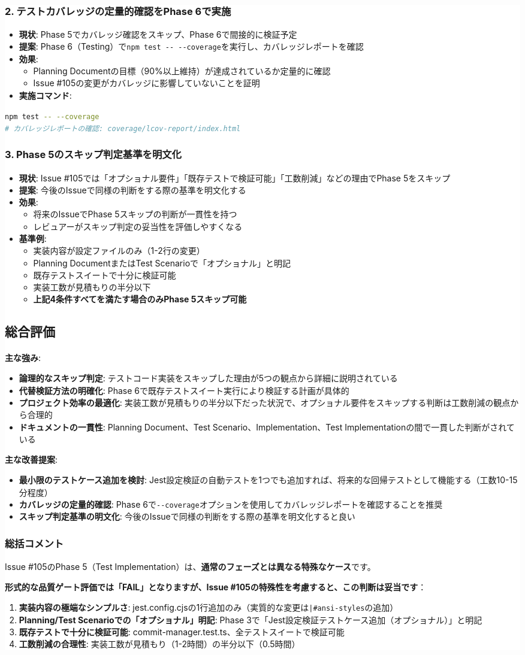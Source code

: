 ```typescript
```

### 2. **テストカバレッジの定量的確認をPhase 6で実施**

- **現状**: Phase 5でカバレッジ確認をスキップ、Phase 6で間接的に検証予定
- **提案**: Phase 6（Testing）で`npm test -- --coverage`を実行し、カバレッジレポートを確認
- **効果**: 
  - Planning Documentの目標（90%以上維持）が達成されているか定量的に確認
  - Issue #105の変更がカバレッジに影響していないことを証明
- **実施コマンド**:
```bash
npm test -- --coverage
# カバレッジレポートの確認: coverage/lcov-report/index.html
```

### 3. **Phase 5のスキップ判定基準を明文化**

- **現状**: Issue #105では「オプショナル要件」「既存テストで検証可能」「工数削減」などの理由でPhase 5をスキップ
- **提案**: 今後のIssueで同様の判断をする際の基準を明文化する
- **効果**: 
  - 将来のIssueでPhase 5スキップの判断が一貫性を持つ
  - レビュアーがスキップ判定の妥当性を評価しやすくなる
- **基準例**:
  - 実装内容が設定ファイルのみ（1-2行の変更）
  - Planning DocumentまたはTest Scenarioで「オプショナル」と明記
  - 既存テストスイートで十分に検証可能
  - 実装工数が見積もりの半分以下
  - **上記4条件すべてを満たす場合のみPhase 5スキップ可能**

## 総合評価

**主な強み**:
- **論理的なスキップ判定**: テストコード実装をスキップした理由が5つの観点から詳細に説明されている
- **代替検証方法の明確化**: Phase 6で既存テストスイート実行により検証する計画が具体的
- **プロジェクト効率の最適化**: 実装工数が見積もりの半分以下だった状況で、オプショナル要件をスキップする判断は工数削減の観点から合理的
- **ドキュメントの一貫性**: Planning Document、Test Scenario、Implementation、Test Implementationの間で一貫した判断がされている

**主な改善提案**:
- **最小限のテストケース追加を検討**: Jest設定検証の自動テストを1つでも追加すれば、将来的な回帰テストとして機能する（工数10-15分程度）
- **カバレッジの定量的確認**: Phase 6で`--coverage`オプションを使用してカバレッジレポートを確認することを推奨
- **スキップ判定基準の明文化**: 今後のIssueで同様の判断をする際の基準を明文化すると良い

### 総括コメント

Issue #105のPhase 5（Test Implementation）は、**通常のフェーズとは異なる特殊なケース**です。

**形式的な品質ゲート評価では「FAIL」となりますが、Issue #105の特殊性を考慮すると、この判断は妥当です**：

1. **実装内容の極端なシンプルさ**: jest.config.cjsの1行追加のみ（実質的な変更は`|#ansi-styles`の追加）
2. **Planning/Test Scenarioでの「オプショナル」明記**: Phase 3で「Jest設定検証テストケース追加（オプショナル）」と明記
3. **既存テストで十分に検証可能**: commit-manager.test.ts、全テストスイートで検証可能
4. **工数削減の合理性**: 実装工数が見積もり（1-2時間）の半分以下（0.5時間）
